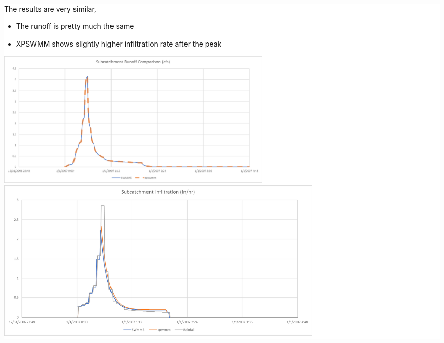 The results are very similar,

-   The runoff is pretty much the same

-   XPSWMM shows slightly higher infiltration rate after the peak

<img src="media/image13.png" style="width:5.30539in;height:2.60484in" />

<img src="media/image14.png" style="width:6.33084in;height:3.10832in" />
